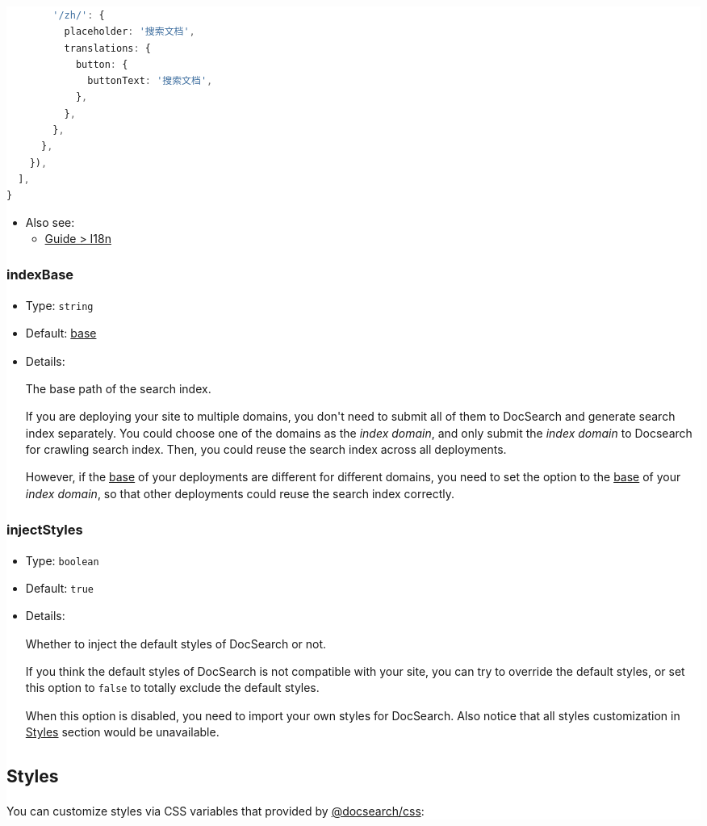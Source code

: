 ```ts
        '/zh/': {
          placeholder: '搜索文档',
          translations: {
            button: {
              buttonText: '搜索文档',
            },
          },
        },
      },
    }),
  ],
}
```

- Also see:
  - [Guide > I18n](../../guide/i18n.md)

### indexBase

- Type: `string`

- Default: [base](../config.md#base)

- Details:

  The base path of the search index.

  If you are deploying your site to multiple domains, you don't need to submit all of them to DocSearch and generate search index separately. You could choose one of the domains as the _index domain_, and only submit the _index domain_ to Docsearch for crawling search index. Then, you could reuse the search index across all deployments.

  However, if the [base](../config.md#base) of your deployments are different for different domains, you need to set the option to the [base](../config.md#base) of your _index domain_, so that other deployments could reuse the search index correctly.

### injectStyles

- Type: `boolean`

- Default: `true`

- Details:

  Whether to inject the default styles of DocSearch or not.

  If you think the default styles of DocSearch is not compatible with your site, you can try to override the default styles, or set this option to `false` to totally exclude the default styles.

  When this option is disabled, you need to import your own styles for DocSearch. Also notice that all styles customization in [Styles](#styles) section would be unavailable.

## Styles

You can customize styles via CSS variables that provided by [@docsearch/css](https://docsearch.algolia.com/docs/styling):
